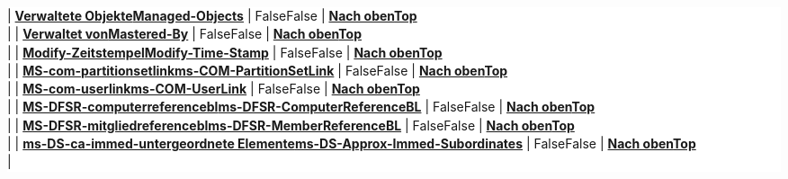| [<span data-ttu-id="16afc-556">**Verwaltete Objekte**</span><span class="sxs-lookup"><span data-stu-id="16afc-556">**Managed-Objects**</span></span>](a-managedobjects.md)                                 | <span data-ttu-id="16afc-557">False</span><span class="sxs-lookup"><span data-stu-id="16afc-557">False</span></span>     | [<span data-ttu-id="16afc-558">**Nach oben**</span><span class="sxs-lookup"><span data-stu-id="16afc-558">**Top**</span></span>](c-top.md)<br/>                    |
| [<span data-ttu-id="16afc-559">**Verwaltet von**</span><span class="sxs-lookup"><span data-stu-id="16afc-559">**Mastered-By**</span></span>](a-masteredby.md)                                         | <span data-ttu-id="16afc-560">False</span><span class="sxs-lookup"><span data-stu-id="16afc-560">False</span></span>     | [<span data-ttu-id="16afc-561">**Nach oben**</span><span class="sxs-lookup"><span data-stu-id="16afc-561">**Top**</span></span>](c-top.md)<br/>                    |
| [<span data-ttu-id="16afc-562">**Modify-Zeitstempel**</span><span class="sxs-lookup"><span data-stu-id="16afc-562">**Modify-Time-Stamp**</span></span>](a-modifytimestamp.md)                              | <span data-ttu-id="16afc-563">False</span><span class="sxs-lookup"><span data-stu-id="16afc-563">False</span></span>     | [<span data-ttu-id="16afc-564">**Nach oben**</span><span class="sxs-lookup"><span data-stu-id="16afc-564">**Top**</span></span>](c-top.md)<br/>                    |
| [<span data-ttu-id="16afc-565">**MS-com-partitionsetlink**</span><span class="sxs-lookup"><span data-stu-id="16afc-565">**ms-COM-PartitionSetLink**</span></span>](a-mscom-partitionsetlink.md)                 | <span data-ttu-id="16afc-566">False</span><span class="sxs-lookup"><span data-stu-id="16afc-566">False</span></span>     | [<span data-ttu-id="16afc-567">**Nach oben**</span><span class="sxs-lookup"><span data-stu-id="16afc-567">**Top**</span></span>](c-top.md)<br/>                    |
| [<span data-ttu-id="16afc-568">**MS-com-userlink**</span><span class="sxs-lookup"><span data-stu-id="16afc-568">**ms-COM-UserLink**</span></span>](a-mscom-userlink.md)                                 | <span data-ttu-id="16afc-569">False</span><span class="sxs-lookup"><span data-stu-id="16afc-569">False</span></span>     | [<span data-ttu-id="16afc-570">**Nach oben**</span><span class="sxs-lookup"><span data-stu-id="16afc-570">**Top**</span></span>](c-top.md)<br/>                    |
| [<span data-ttu-id="16afc-571">**MS-DFSR-computerreferencebl**</span><span class="sxs-lookup"><span data-stu-id="16afc-571">**ms-DFSR-ComputerReferenceBL**</span></span>](a-msdfsr-computerreferencebl.md)         | <span data-ttu-id="16afc-572">False</span><span class="sxs-lookup"><span data-stu-id="16afc-572">False</span></span>     | [<span data-ttu-id="16afc-573">**Nach oben**</span><span class="sxs-lookup"><span data-stu-id="16afc-573">**Top**</span></span>](c-top.md)<br/>                    |
| [<span data-ttu-id="16afc-574">**MS-DFSR-mitgliedreferencebl**</span><span class="sxs-lookup"><span data-stu-id="16afc-574">**ms-DFSR-MemberReferenceBL**</span></span>](a-msdfsr-memberreferencebl.md)             | <span data-ttu-id="16afc-575">False</span><span class="sxs-lookup"><span data-stu-id="16afc-575">False</span></span>     | [<span data-ttu-id="16afc-576">**Nach oben**</span><span class="sxs-lookup"><span data-stu-id="16afc-576">**Top**</span></span>](c-top.md)<br/>                    |
| [<span data-ttu-id="16afc-577">**ms-DS-ca-immed-untergeordnete Elemente**</span><span class="sxs-lookup"><span data-stu-id="16afc-577">**ms-DS-Approx-Immed-Subordinates**</span></span>](a-msds-approx-immed-subordinates.md) | <span data-ttu-id="16afc-578">False</span><span class="sxs-lookup"><span data-stu-id="16afc-578">False</span></span>     | [<span data-ttu-id="16afc-579">**Nach oben**</span><span class="sxs-lookup"><span data-stu-id="16afc-579">**Top**</span></span>](c-top.md)<br/>                    |
